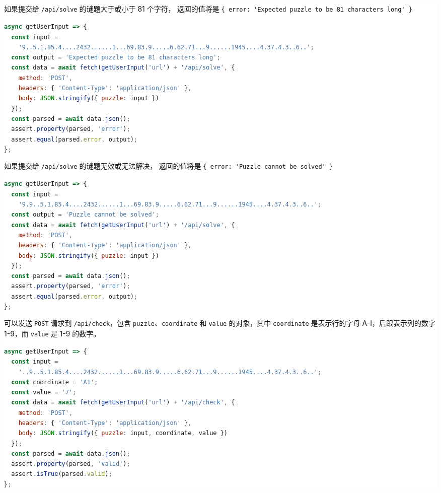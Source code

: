 如果提交给 `/api/solve` 的谜题大于或小于 81 个字符， 返回的值将是 `{ error: 'Expected puzzle to be 81 characters long' }`

```js
async getUserInput => {
  const input =
    '9..5.1.85.4....2432......1...69.83.9.....6.62.71...9......1945....4.37.4.3..6..';
  const output = 'Expected puzzle to be 81 characters long';
  const data = await fetch(getUserInput('url') + '/api/solve', {
    method: 'POST',
    headers: { 'Content-Type': 'application/json' },
    body: JSON.stringify({ puzzle: input })
  });
  const parsed = await data.json();
  assert.property(parsed, 'error');
  assert.equal(parsed.error, output);
};
```

如果提交给 `/api/solve` 的谜题无效或无法解决， 返回的值将是 `{ error: 'Puzzle cannot be solved' }`

```js
async getUserInput => {
  const input =
    '9.9..5.1.85.4....2432......1...69.83.9.....6.62.71...9......1945....4.37.4.3..6..';
  const output = 'Puzzle cannot be solved';
  const data = await fetch(getUserInput('url') + '/api/solve', {
    method: 'POST',
    headers: { 'Content-Type': 'application/json' },
    body: JSON.stringify({ puzzle: input })
  });
  const parsed = await data.json();
  assert.property(parsed, 'error');
  assert.equal(parsed.error, output);
};
```

可以发送 `POST` 请求到 `/api/check`，包含 `puzzle`、`coordinate` 和 `value` 的对象，其中 `coordinate` 是表示行的字母 A-I，后跟表示列的数字 1-9，而 `value` 是 1-9 的数字。

```js
async getUserInput => {
  const input =
    '..9..5.1.85.4....2432......1...69.83.9.....6.62.71...9......1945....4.37.4.3..6..';
  const coordinate = 'A1';
  const value = '7';
  const data = await fetch(getUserInput('url') + '/api/check', {
    method: 'POST',
    headers: { 'Content-Type': 'application/json' },
    body: JSON.stringify({ puzzle: input, coordinate, value })
  });
  const parsed = await data.json();
  assert.property(parsed, 'valid');
  assert.isTrue(parsed.valid);
};
```
